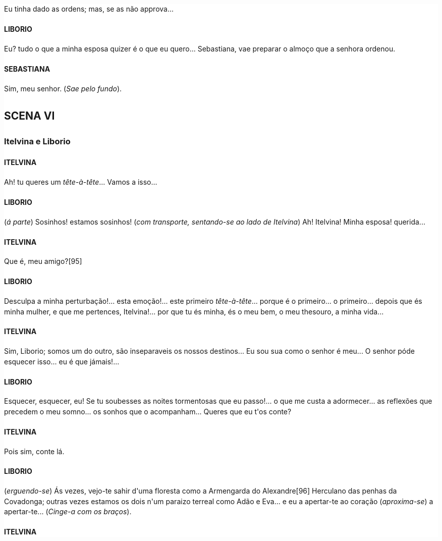 Eu tinha dado as ordens; mas, se as não approva...

#### LIBORIO

Eu? tudo o que a minha esposa quizer é o que eu quero... Sebastiana, vae preparar o almoço que a senhora ordenou.

#### SEBASTIANA

Sim, meu senhor. (_Sae pelo fundo_).

SCENA VI
--------

### Itelvina e Liborio

#### ITELVINA

Ah! tu queres um _tête-à-tête_... Vamos a isso...

#### LIBORIO

(_á parte_) Sosinhos! estamos sosinhos! (_com transporte, sentando-se ao lado de Itelvina_) Ah! Itelvina! Minha esposa! querida...

#### ITELVINA

Que é, meu amigo?\[95\]

#### LIBORIO

Desculpa a minha perturbação!... esta emoção!... este primeiro _tête-à-tête_... porque é o primeiro... o primeiro... depois que és minha mulher, e que me pertences, Itelvina!... por que tu és minha, és o meu bem, o meu thesouro, a minha vida...

#### ITELVINA

Sim, Liborio; somos um do outro, são inseparaveis os nossos destinos... Eu sou sua como o senhor é meu... O senhor póde esquecer isso... eu é que jámais!...

#### LIBORIO

Esquecer, esquecer, eu! Se tu soubesses as noites tormentosas que eu passo!... o que me custa a adormecer... as reflexões que precedem o meu somno... os sonhos que o acompanham... Queres que eu t'os conte?

#### ITELVINA

Pois sim, conte lá.

#### LIBORIO

(_erguendo-se_) Ás vezes, vejo-te sahir d'uma floresta como a Armengarda do Alexandre\[96\] Herculano das penhas da Covadonga; outras vezes estamos os dois n'um paraizo terreal como Adão e Eva... e eu a apertar-te ao coração (_aproxima-se_) a apertar-te... (_Cinge-a com os braços_).

#### ITELVINA
